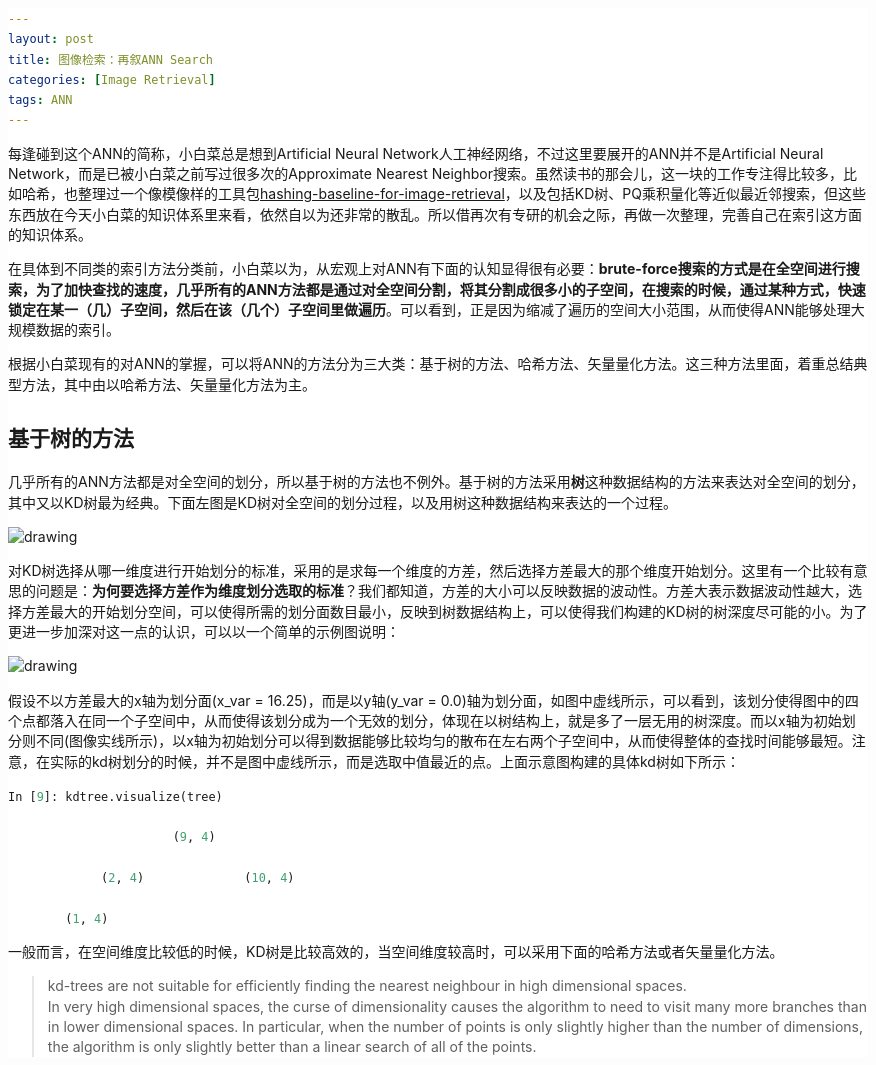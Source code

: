 ```yaml
---
layout: post
title: 图像检索：再叙ANN Search
categories: [Image Retrieval]
tags: ANN
---
```


每逢碰到这个ANN的简称，小白菜总是想到Artificial Neural Network人工神经网络，不过这里要展开的ANN并不是Artificial Neural Network，而是已被小白菜之前写过很多次的Approximate Nearest Neighbor搜索。虽然读书的那会儿，这一块的工作专注得比较多，比如哈希，也整理过一个像模像样的工具包[hashing-baseline-for-image-retrieval](https://github.com/willard-yuan/hashing-baseline-for-image-retrieval)，以及包括KD树、PQ乘积量化等近似最近邻搜索，但这些东西放在今天小白菜的知识体系里来看，依然自以为还非常的散乱。所以借再次有专研的机会之际，再做一次整理，完善自己在索引这方面的知识体系。

在具体到不同类的索引方法分类前，小白菜以为，从宏观上对ANN有下面的认知显得很有必要：**brute-force搜索的方式是在全空间进行搜索，为了加快查找的速度，几乎所有的ANN方法都是通过对全空间分割，将其分割成很多小的子空间，在搜索的时候，通过某种方式，快速锁定在某一（几）子空间，然后在该（几个）子空间里做遍历**。可以看到，正是因为缩减了遍历的空间大小范围，从而使得ANN能够处理大规模数据的索引。

根据小白菜现有的对ANN的掌握，可以将ANN的方法分为三大类：基于树的方法、哈希方法、矢量量化方法。这三种方法里面，着重总结典型方法，其中由以哈希方法、矢量量化方法为主。

## 基于树的方法

几乎所有的ANN方法都是对全空间的划分，所以基于树的方法也不例外。基于树的方法采用**树**这种数据结构的方法来表达对全空间的划分，其中又以KD树最为经典。下面左图是KD树对全空间的划分过程，以及用树这种数据结构来表达的一个过程。

![drawing](http://i300.photobucket.com/albums/nn17/willard-yuan/blog/kdTree_zpshq4ywnby.png)

对KD树选择从哪一维度进行开始划分的标准，采用的是求每一个维度的方差，然后选择方差最大的那个维度开始划分。这里有一个比较有意思的问题是：**为何要选择方差作为维度划分选取的标准**？我们都知道，方差的大小可以反映数据的波动性。方差大表示数据波动性越大，选择方差最大的开始划分空间，可以使得所需的划分面数目最小，反映到树数据结构上，可以使得我们构建的KD树的树深度尽可能的小。为了更进一步加深对这一点的认识，可以以一个简单的示例图说明：

![drawing](http://i300.photobucket.com/albums/nn17/willard-yuan/blog/kd_zpslmugktds.jpeg)

假设不以方差最大的x轴为划分面(x_var = 16.25)，而是以y轴(y_var = 0.0)轴为划分面，如图中虚线所示，可以看到，该划分使得图中的四个点都落入在同一个子空间中，从而使得该划分成为一个无效的划分，体现在以树结构上，就是多了一层无用的树深度。而以x轴为初始划分则不同(图像实线所示)，以x轴为初始划分可以得到数据能够比较均匀的散布在左右两个子空间中，从而使得整体的查找时间能够最短。注意，在实际的kd树划分的时候，并不是图中虚线所示，而是选取中值最近的点。上面示意图构建的具体kd树如下所示：

```python
In [9]: kdtree.visualize(tree)

                       (9, 4)

             (2, 4)              (10, 4)

        (1, 4)
```

一般而言，在空间维度比较低的时候，KD树是比较高效的，当空间维度较高时，可以采用下面的哈希方法或者矢量量化方法。

> kd-trees are not suitable for efficiently finding the nearest neighbour in high dimensional spaces.  
In very high dimensional spaces, the curse of dimensionality causes the algorithm to need to visit many more branches than in lower dimensional spaces. In particular, when the number of points is only slightly higher than the number of dimensions, the algorithm is only slightly better than a linear search of all of the points.
